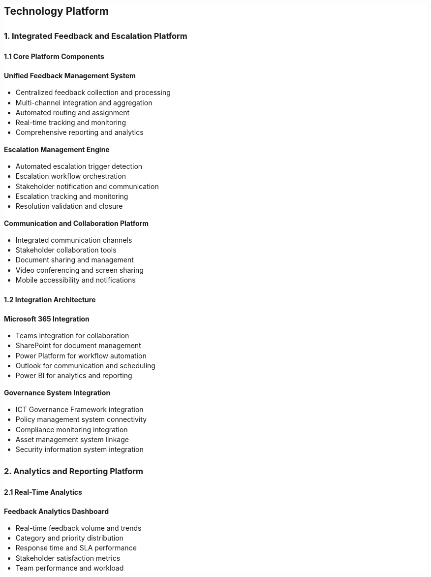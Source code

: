 ## Technology Platform

### 1. Integrated Feedback and Escalation Platform

#### 1.1 Core Platform Components

**Unified Feedback Management System**
- Centralized feedback collection and processing
- Multi-channel integration and aggregation
- Automated routing and assignment
- Real-time tracking and monitoring
- Comprehensive reporting and analytics

**Escalation Management Engine**
- Automated escalation trigger detection
- Escalation workflow orchestration
- Stakeholder notification and communication
- Escalation tracking and monitoring
- Resolution validation and closure

**Communication and Collaboration Platform**
- Integrated communication channels
- Stakeholder collaboration tools
- Document sharing and management
- Video conferencing and screen sharing
- Mobile accessibility and notifications

#### 1.2 Integration Architecture

**Microsoft 365 Integration**
- Teams integration for collaboration
- SharePoint for document management
- Power Platform for workflow automation
- Outlook for communication and scheduling
- Power BI for analytics and reporting

**Governance System Integration**
- ICT Governance Framework integration
- Policy management system connectivity
- Compliance monitoring integration
- Asset management system linkage
- Security information system integration

### 2. Analytics and Reporting Platform

#### 2.1 Real-Time Analytics

**Feedback Analytics Dashboard**
- Real-time feedback volume and trends
- Category and priority distribution
- Response time and SLA performance
- Stakeholder satisfaction metrics
- Team performance and workload

